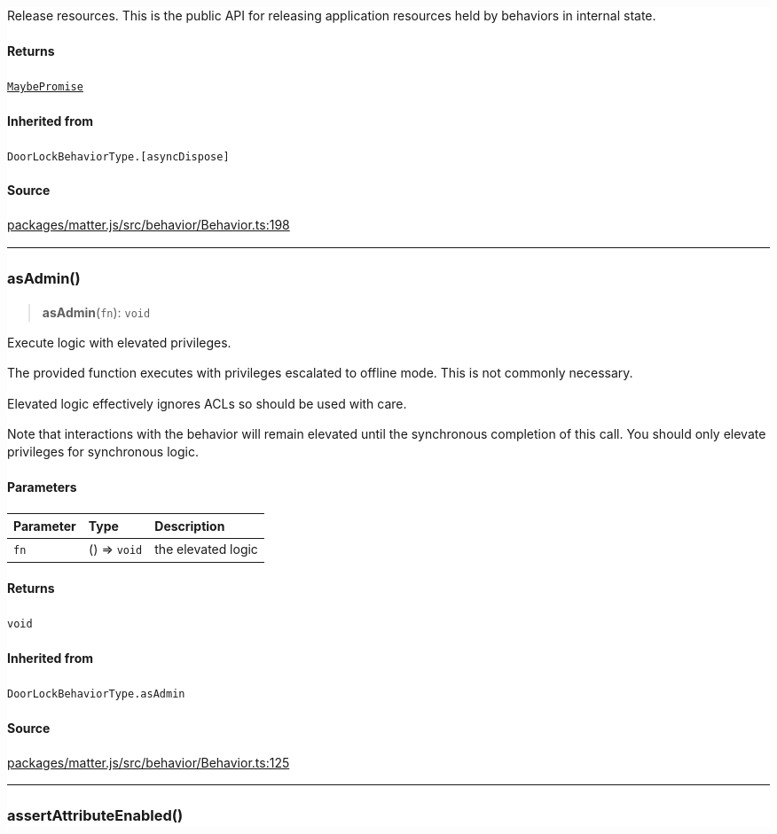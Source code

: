 Release resources.  This is the public API for releasing application resources held by behaviors in internal
state.

#### Returns

[`MaybePromise`](../../../../../util/export/README.md#maybepromiset)

#### Inherited from

`DoorLockBehaviorType.[asyncDispose]`

#### Source

[packages/matter.js/src/behavior/Behavior.ts:198](https://github.com/project-chip/matter.js/blob/7a8cbb56b87d4ccf34bec5a9a95ab40a1711324f/packages/matter.js/src/behavior/Behavior.ts#L198)

***

### asAdmin()

> **asAdmin**(`fn`): `void`

Execute logic with elevated privileges.

The provided function executes with privileges escalated to offline mode.  This is not commonly necessary.

Elevated logic effectively ignores ACLs so should be used with care.

Note that interactions with the behavior will remain elevated until the synchronous completion of this call.
You should only elevate privileges for synchronous logic.

#### Parameters

| Parameter | Type | Description |
| :------ | :------ | :------ |
| `fn` | () => `void` | the elevated logic |

#### Returns

`void`

#### Inherited from

`DoorLockBehaviorType.asAdmin`

#### Source

[packages/matter.js/src/behavior/Behavior.ts:125](https://github.com/project-chip/matter.js/blob/7a8cbb56b87d4ccf34bec5a9a95ab40a1711324f/packages/matter.js/src/behavior/Behavior.ts#L125)

***

### assertAttributeEnabled()
